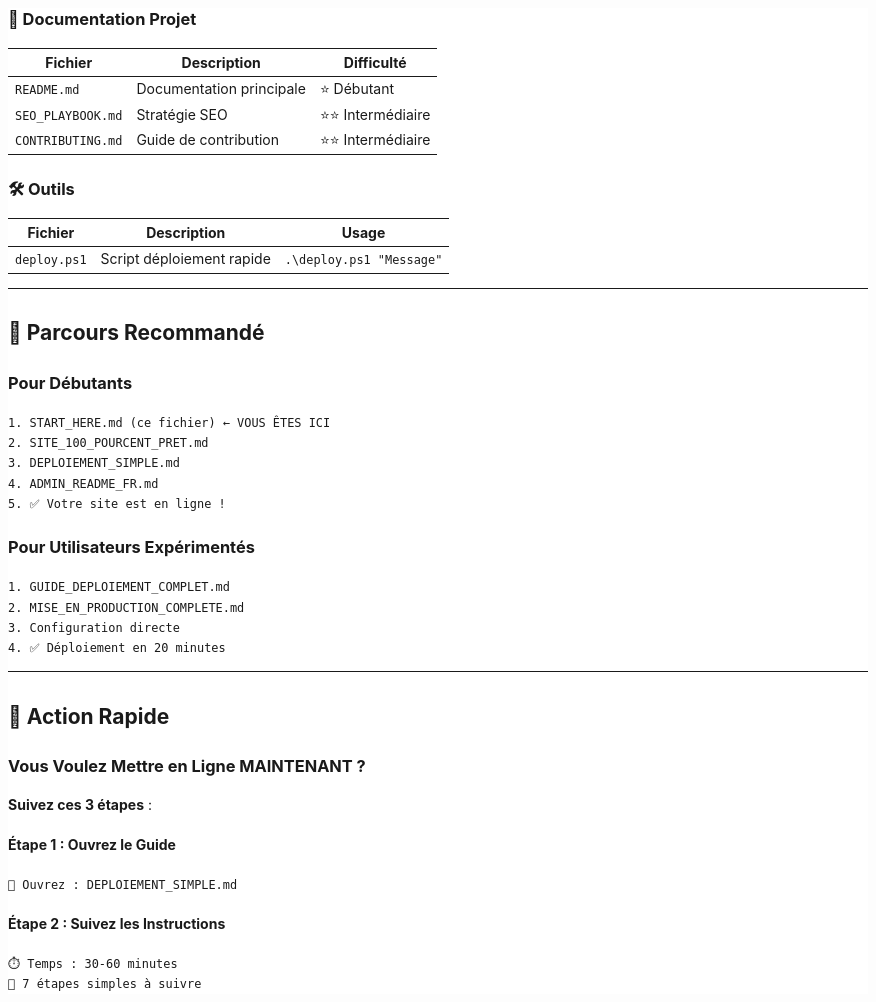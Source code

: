 ### 📖 Documentation Projet
| Fichier | Description | Difficulté |
|---------|-------------|------------|
| `README.md` | Documentation principale | ⭐ Débutant |
| `SEO_PLAYBOOK.md` | Stratégie SEO | ⭐⭐ Intermédiaire |
| `CONTRIBUTING.md` | Guide de contribution | ⭐⭐ Intermédiaire |

### 🛠️ Outils
| Fichier | Description | Usage |
|---------|-------------|-------|
| `deploy.ps1` | Script déploiement rapide | `.\deploy.ps1 "Message"` |

---

## 🎯 Parcours Recommandé

### Pour Débutants

```
1. START_HERE.md (ce fichier) ← VOUS ÊTES ICI
2. SITE_100_POURCENT_PRET.md
3. DEPLOIEMENT_SIMPLE.md
4. ADMIN_README_FR.md
5. ✅ Votre site est en ligne !
```

### Pour Utilisateurs Expérimentés

```
1. GUIDE_DEPLOIEMENT_COMPLET.md
2. MISE_EN_PRODUCTION_COMPLETE.md
3. Configuration directe
4. ✅ Déploiement en 20 minutes
```

---

## 🏃 Action Rapide

### Vous Voulez Mettre en Ligne MAINTENANT ?

**Suivez ces 3 étapes** :

#### Étape 1 : Ouvrez le Guide
```
📖 Ouvrez : DEPLOIEMENT_SIMPLE.md
```

#### Étape 2 : Suivez les Instructions
```
⏱️ Temps : 30-60 minutes
📝 7 étapes simples à suivre
```
